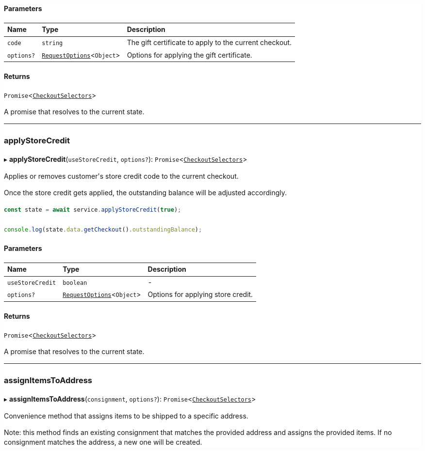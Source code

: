 #### Parameters

| Name | Type | Description |
| :------ | :------ | :------ |
| `code` | `string` | The gift certificate to apply to the current checkout. |
| `options?` | [`RequestOptions`](../interfaces/RequestOptions.md)<`Object`\> | Options for applying the gift certificate. |

#### Returns

`Promise`<[`CheckoutSelectors`](../interfaces/CheckoutSelectors.md)\>

A promise that resolves to the current state.

___

### applyStoreCredit

▸ **applyStoreCredit**(`useStoreCredit`, `options?`): `Promise`<[`CheckoutSelectors`](../interfaces/CheckoutSelectors.md)\>

Applies or removes customer's store credit code to the current checkout.

Once the store credit gets applied, the outstanding balance will be adjusted accordingly.

```js
const state = await service.applyStoreCredit(true);

console.log(state.data.getCheckout().outstandingBalance);
```

#### Parameters

| Name | Type | Description |
| :------ | :------ | :------ |
| `useStoreCredit` | `boolean` | - |
| `options?` | [`RequestOptions`](../interfaces/RequestOptions.md)<`Object`\> | Options for applying store credit. |

#### Returns

`Promise`<[`CheckoutSelectors`](../interfaces/CheckoutSelectors.md)\>

A promise that resolves to the current state.

___

### assignItemsToAddress

▸ **assignItemsToAddress**(`consignment`, `options?`): `Promise`<[`CheckoutSelectors`](../interfaces/CheckoutSelectors.md)\>

Convenience method that assigns items to be shipped to a specific address.

Note: this method finds an existing consignment that matches the provided address
and assigns the provided items. If no consignment matches the address, a new one
will be created.
